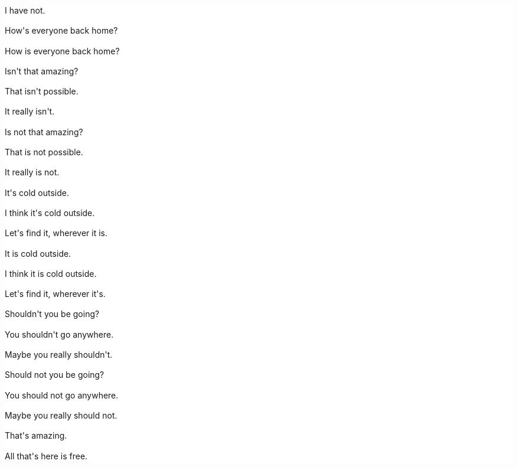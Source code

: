 I have not.





How's everyone back home?



How is everyone back home?





Isn't that amazing?

That isn't possible.

It really isn't.



Is not that amazing?

That is not possible.

It really is not.





It's cold outside.

I think it's cold outside.

Let's find it, wherever it is.



It is cold outside.

I think it is cold outside.

Let's find it, wherever it's.





Shouldn't you be going?

You shouldn't go anywhere.

Maybe you really shouldn't.



Should not you be going?

You should not go anywhere.

Maybe you really should not.





That's amazing.

All that's here is free.
